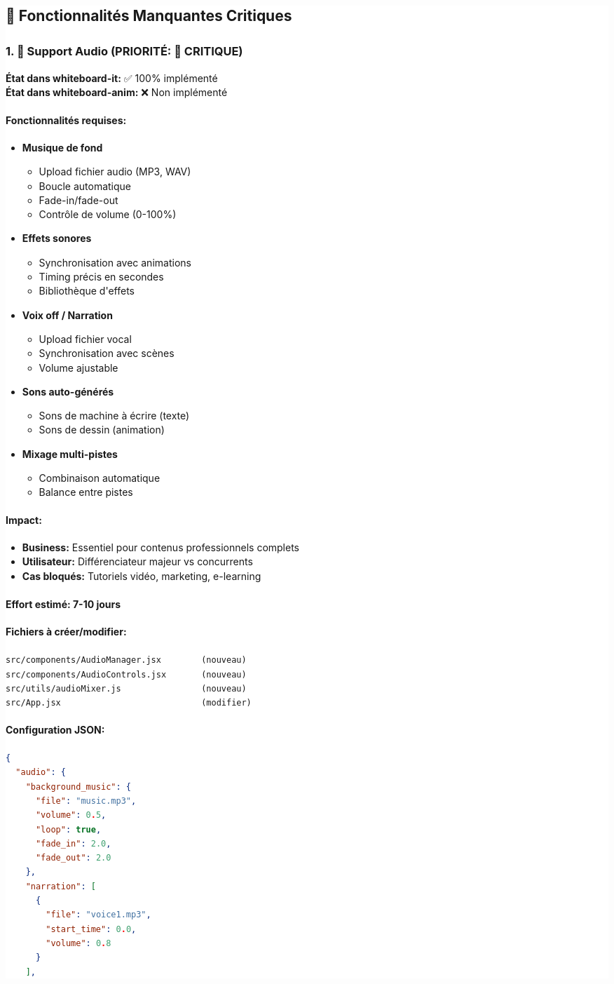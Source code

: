 
## 🔨 Fonctionnalités Manquantes Critiques

### 1. 🎵 Support Audio (PRIORITÉ: 🔴 CRITIQUE)

**État dans whiteboard-it:** ✅ 100% implémenté  
**État dans whiteboard-anim:** ❌ Non implémenté

#### Fonctionnalités requises:
- **Musique de fond**
  - Upload fichier audio (MP3, WAV)
  - Boucle automatique
  - Fade-in/fade-out
  - Contrôle de volume (0-100%)
  
- **Effets sonores**
  - Synchronisation avec animations
  - Timing précis en secondes
  - Bibliothèque d'effets
  
- **Voix off / Narration**
  - Upload fichier vocal
  - Synchronisation avec scènes
  - Volume ajustable
  
- **Sons auto-générés**
  - Sons de machine à écrire (texte)
  - Sons de dessin (animation)
  
- **Mixage multi-pistes**
  - Combinaison automatique
  - Balance entre pistes

#### Impact:
- **Business:** Essentiel pour contenus professionnels complets
- **Utilisateur:** Différenciateur majeur vs concurrents
- **Cas bloqués:** Tutoriels vidéo, marketing, e-learning

#### Effort estimé: 7-10 jours

#### Fichiers à créer/modifier:
```
src/components/AudioManager.jsx        (nouveau)
src/components/AudioControls.jsx       (nouveau)
src/utils/audioMixer.js                (nouveau)
src/App.jsx                            (modifier)
```

#### Configuration JSON:
```json
{
  "audio": {
    "background_music": {
      "file": "music.mp3",
      "volume": 0.5,
      "loop": true,
      "fade_in": 2.0,
      "fade_out": 2.0
    },
    "narration": [
      {
        "file": "voice1.mp3",
        "start_time": 0.0,
        "volume": 0.8
      }
    ],
```